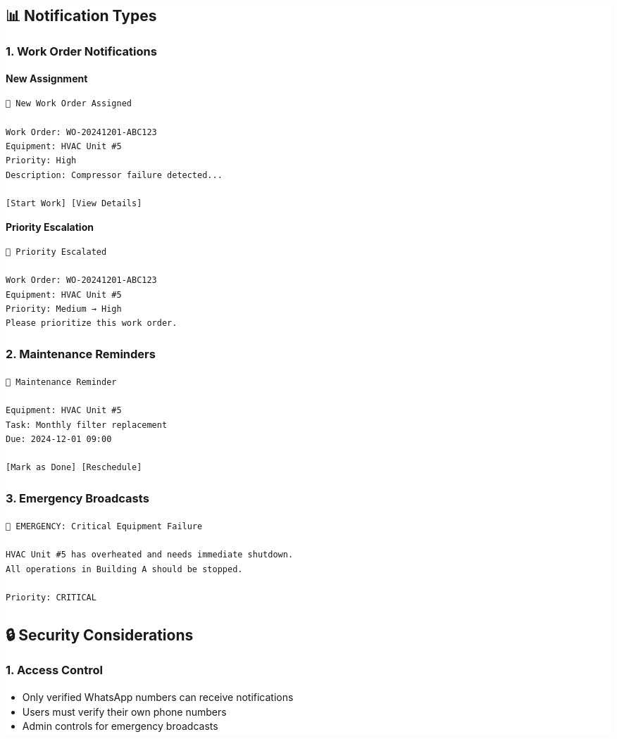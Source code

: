 ## 📊 Notification Types

### 1. Work Order Notifications

**New Assignment**
```
🔧 New Work Order Assigned

Work Order: WO-20241201-ABC123
Equipment: HVAC Unit #5
Priority: High
Description: Compressor failure detected...

[Start Work] [View Details]
```

**Priority Escalation**
```
🚨 Priority Escalated

Work Order: WO-20241201-ABC123
Equipment: HVAC Unit #5
Priority: Medium → High
Please prioritize this work order.
```

### 2. Maintenance Reminders

```
📅 Maintenance Reminder

Equipment: HVAC Unit #5
Task: Monthly filter replacement
Due: 2024-12-01 09:00

[Mark as Done] [Reschedule]
```

### 3. Emergency Broadcasts

```
🚨 EMERGENCY: Critical Equipment Failure

HVAC Unit #5 has overheated and needs immediate shutdown.
All operations in Building A should be stopped.

Priority: CRITICAL
```

## 🔒 Security Considerations

### 1. Access Control
- Only verified WhatsApp numbers can receive notifications
- Users must verify their own phone numbers
- Admin controls for emergency broadcasts
